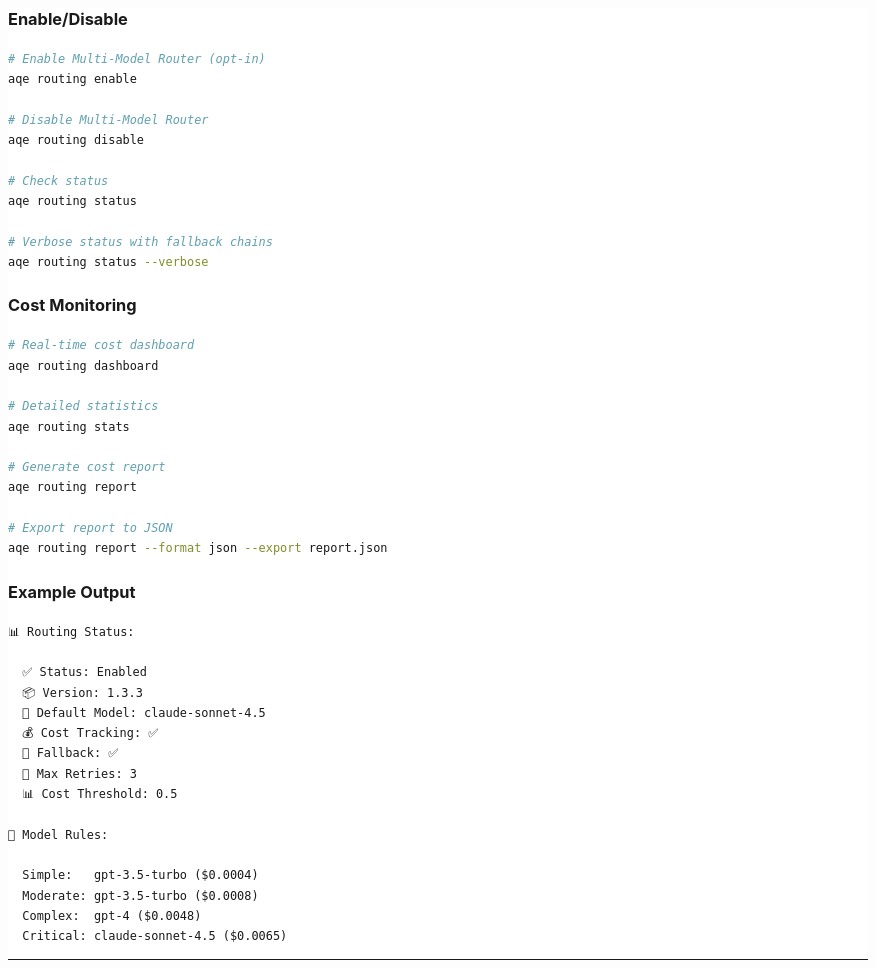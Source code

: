 ### Enable/Disable

```bash
# Enable Multi-Model Router (opt-in)
aqe routing enable

# Disable Multi-Model Router
aqe routing disable

# Check status
aqe routing status

# Verbose status with fallback chains
aqe routing status --verbose
```

### Cost Monitoring

```bash
# Real-time cost dashboard
aqe routing dashboard

# Detailed statistics
aqe routing stats

# Generate cost report
aqe routing report

# Export report to JSON
aqe routing report --format json --export report.json
```

### Example Output

```
📊 Routing Status:

  ✅ Status: Enabled
  📦 Version: 1.3.3
  🎯 Default Model: claude-sonnet-4.5
  💰 Cost Tracking: ✅
  🔄 Fallback: ✅
  🔁 Max Retries: 3
  📊 Cost Threshold: 0.5

🎯 Model Rules:

  Simple:   gpt-3.5-turbo ($0.0004)
  Moderate: gpt-3.5-turbo ($0.0008)
  Complex:  gpt-4 ($0.0048)
  Critical: claude-sonnet-4.5 ($0.0065)
```

---
